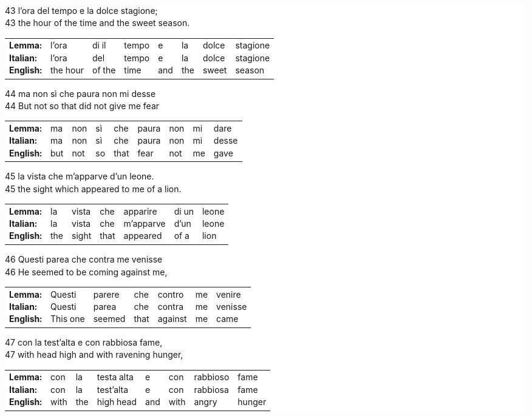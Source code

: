 43 l’ora del tempo e la dolce stagione;  
43 the hour of the time and the sweet season.

<table><tr><td><b>Lemma:<br>Italian:<br>English:</b></td>
<td>l’ora<br>l’ora<br>the hour</td>
<td>di il<br>del<br>of the</td>
<td>tempo<br>tempo<br>time</td>
<td>e<br>e<br>and</td>
<td>la<br>la<br>the</td>
<td>dolce<br>dolce<br>sweet</td>
<td>stagione<br>stagione<br>season</td>
</tr></table>

44 ma non sì che paura non mi desse  
44 But not so that did not give me fear

<table><tr><td><b>Lemma:<br>Italian:<br>English:</b></td>
<td>ma<br>ma<br>but</td>
<td>non<br>non<br>not</td>
<td>sì<br>sì<br>so</td>
<td>che<br>che<br>that</td>
<td>paura<br>paura<br>fear</td>
<td>non<br>non<br>not</td>
<td>mi<br>mi<br>me</td>
<td>dare<br>desse<br>gave</td>
</tr></table>

45 la vista che m’apparve d’un leone.  
45 the sight which appeared to me of a lion.

<table><tr><td><b>Lemma:<br>Italian:<br>English:</b></td>
<td>la<br>la<br>the</td>
<td>vista<br>vista<br>sight</td>
<td>che<br>che<br>that</td>
<td>apparire<br>m’apparve<br>appeared</td>
<td>di un<br>d’un<br>of a</td>
<td>leone<br>leone<br>lion</td>
</tr></table>

46 Questi parea che contra me venisse  
46 He seemed to be coming against me,

<table><tr><td><b>Lemma:<br>Italian:<br>English:</b></td>
<td>Questi<br>Questi<br>This one</td>
<td>parere<br>parea<br>seemed</td>
<td>che<br>che<br>that</td>
<td>contro<br>contra<br>against</td>
<td>me<br>me<br>me</td>
<td>venire<br>venisse<br>came</td>
</tr></table>

47 con la test’alta e con rabbiosa fame,  
47 with head high and with ravening hunger,

<table><tr><td><b>Lemma:<br>Italian:<br>English:</b></td>
<td>con<br>con<br>with</td>
<td>la<br>la<br>the</td>
<td>testa alta<br>test’alta<br>high head</td>
<td>e<br>e<br>and</td>
<td>con<br>con<br>with</td>
<td>rabbioso<br>rabbiosa<br>angry</td>
<td>fame<br>fame<br>hunger</td>
</tr></table>
